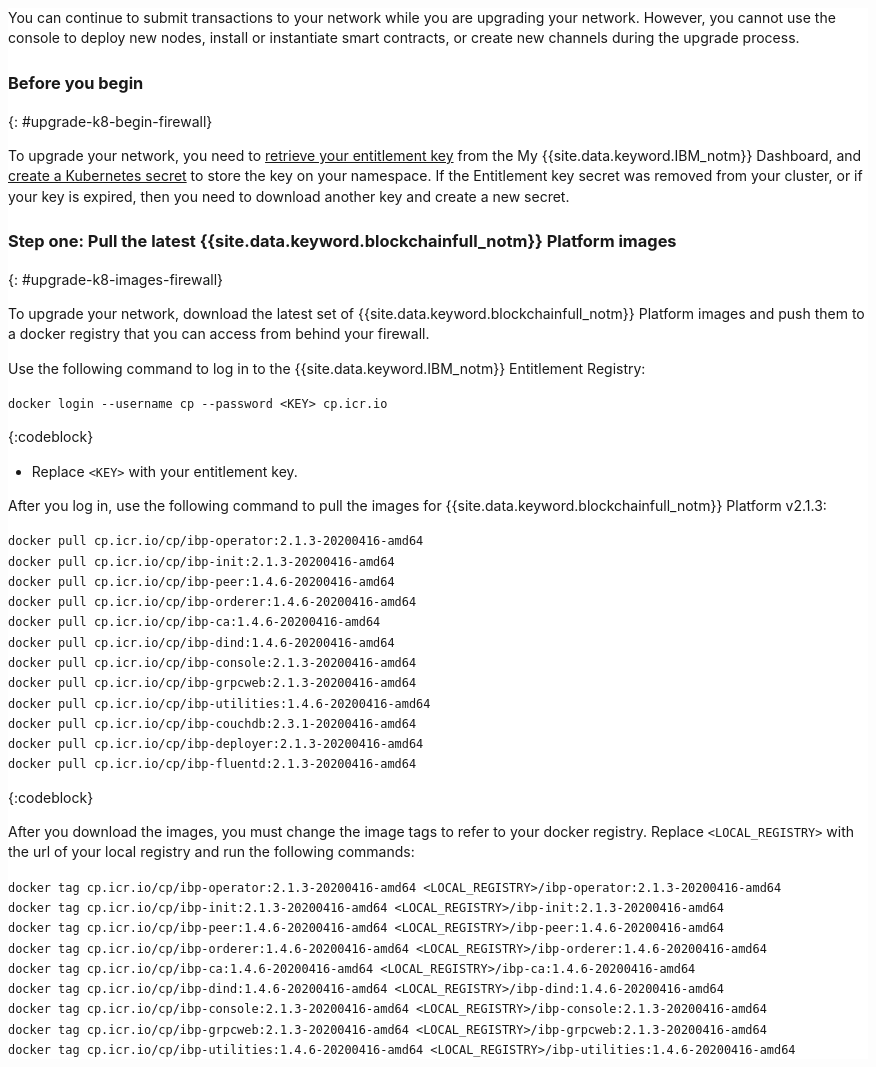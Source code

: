 You can continue to submit transactions to your network while you are upgrading your network. However, you cannot use the console to deploy new nodes, install or instantiate smart contracts, or create new channels during the upgrade process.

### Before you begin
{: #upgrade-k8-begin-firewall}

To upgrade your network, you need to [retrieve your entitlement key](/docs/blockchain-sw-213?topic=blockchain-sw-213-deploy-k8-firewall#deploy-k8-entitlement-key-firewall) from the My {{site.data.keyword.IBM_notm}} Dashboard, and [create a Kubernetes secret](/docs/blockchain-sw-213?topic=blockchain-sw-213-deploy-k8#deploy-k8-docker-registry-secret) to store the key on your namespace. If the Entitlement key secret was removed from your cluster, or if your key is expired, then you need to download another key and create a new secret.

### Step one: Pull the latest {{site.data.keyword.blockchainfull_notm}} Platform images
{: #upgrade-k8-images-firewall}

To upgrade your network, download the latest set of {{site.data.keyword.blockchainfull_notm}} Platform images and push them to a docker registry that you can access from behind your firewall.

Use the following command to log in to the {{site.data.keyword.IBM_notm}} Entitlement Registry:
```
docker login --username cp --password <KEY> cp.icr.io
```
{:codeblock}

- Replace `<KEY>` with your entitlement key.

After you log in, use the following command to pull the images for {{site.data.keyword.blockchainfull_notm}} Platform v2.1.3:
```
docker pull cp.icr.io/cp/ibp-operator:2.1.3-20200416-amd64
docker pull cp.icr.io/cp/ibp-init:2.1.3-20200416-amd64
docker pull cp.icr.io/cp/ibp-peer:1.4.6-20200416-amd64
docker pull cp.icr.io/cp/ibp-orderer:1.4.6-20200416-amd64
docker pull cp.icr.io/cp/ibp-ca:1.4.6-20200416-amd64
docker pull cp.icr.io/cp/ibp-dind:1.4.6-20200416-amd64
docker pull cp.icr.io/cp/ibp-console:2.1.3-20200416-amd64
docker pull cp.icr.io/cp/ibp-grpcweb:2.1.3-20200416-amd64
docker pull cp.icr.io/cp/ibp-utilities:1.4.6-20200416-amd64
docker pull cp.icr.io/cp/ibp-couchdb:2.3.1-20200416-amd64
docker pull cp.icr.io/cp/ibp-deployer:2.1.3-20200416-amd64
docker pull cp.icr.io/cp/ibp-fluentd:2.1.3-20200416-amd64
```
{:codeblock}

After you download the images, you must change the image tags to refer to your docker registry. Replace `<LOCAL_REGISTRY>` with the url of your local registry and run the following commands:
```
docker tag cp.icr.io/cp/ibp-operator:2.1.3-20200416-amd64 <LOCAL_REGISTRY>/ibp-operator:2.1.3-20200416-amd64
docker tag cp.icr.io/cp/ibp-init:2.1.3-20200416-amd64 <LOCAL_REGISTRY>/ibp-init:2.1.3-20200416-amd64
docker tag cp.icr.io/cp/ibp-peer:1.4.6-20200416-amd64 <LOCAL_REGISTRY>/ibp-peer:1.4.6-20200416-amd64
docker tag cp.icr.io/cp/ibp-orderer:1.4.6-20200416-amd64 <LOCAL_REGISTRY>/ibp-orderer:1.4.6-20200416-amd64
docker tag cp.icr.io/cp/ibp-ca:1.4.6-20200416-amd64 <LOCAL_REGISTRY>/ibp-ca:1.4.6-20200416-amd64
docker tag cp.icr.io/cp/ibp-dind:1.4.6-20200416-amd64 <LOCAL_REGISTRY>/ibp-dind:1.4.6-20200416-amd64
docker tag cp.icr.io/cp/ibp-console:2.1.3-20200416-amd64 <LOCAL_REGISTRY>/ibp-console:2.1.3-20200416-amd64
docker tag cp.icr.io/cp/ibp-grpcweb:2.1.3-20200416-amd64 <LOCAL_REGISTRY>/ibp-grpcweb:2.1.3-20200416-amd64
docker tag cp.icr.io/cp/ibp-utilities:1.4.6-20200416-amd64 <LOCAL_REGISTRY>/ibp-utilities:1.4.6-20200416-amd64
```